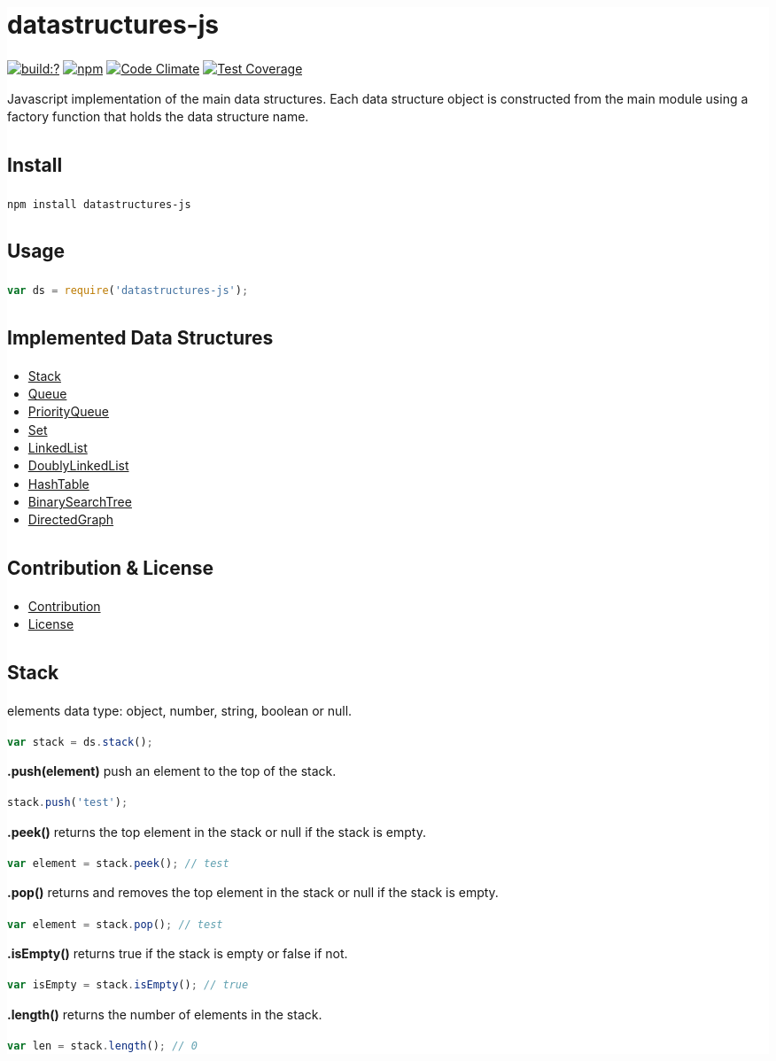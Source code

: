 # datastructures-js
[![build:?](https://travis-ci.org/eyas-ranjous/datastructures-js.svg?branch=master)](https://travis-ci.org/eyas-ranjous/datastructures-js) [![npm](https://img.shields.io/npm/v/datastructures-js.svg)](https://www.npmjs.com/package/datastructures-js) [![Code Climate](https://codeclimate.com/repos/55873a90695680448d04d706/badges/cf23efd736b6758e3e94/gpa.svg)](https://codeclimate.com/repos/55873a90695680448d04d706/feed) [![Test Coverage](https://codeclimate.com/repos/55873a90695680448d04d706/badges/cf23efd736b6758e3e94/coverage.svg)](https://codeclimate.com/repos/55873a90695680448d04d706/coverage)

Javascript implementation of the main data structures. Each data structure object is constructed from the main module using a factory function that holds the data structure name.

## Install
```
npm install datastructures-js
```

## Usage
```javascript
var ds = require('datastructures-js');
```

## Implemented Data Structures
- [Stack](#stack)
- [Queue](#queue)
- [PriorityQueue](#priorityqueue)
- [Set](#set)
- [LinkedList](#linkedlist)
- [DoublyLinkedList](#doublylinkedlist)
- [HashTable](#hashtable)
- [BinarySearchTree](#binarysearchtree)
- [DirectedGraph](#directedgraph)

## Contribution & License
- [Contribution](#contribution)
- [License](#license)


## Stack
elements data type: object, number, string, boolean or null.
```javascript
var stack = ds.stack();
```
**.push(element)** push an element to the top of the stack.
```javascript
stack.push('test');
```
**.peek()** returns the top element in the stack or null if the stack is empty.
```javascript
var element = stack.peek(); // test
```
**.pop()** returns and removes the top element in the stack or null if the stack is empty.
```javascript
var element = stack.pop(); // test
```
**.isEmpty()** returns true if the stack is empty or false if not.
```javascript
var isEmpty = stack.isEmpty(); // true
```
**.length()** returns the number of elements in the stack.
```javascript
var len = stack.length(); // 0
```